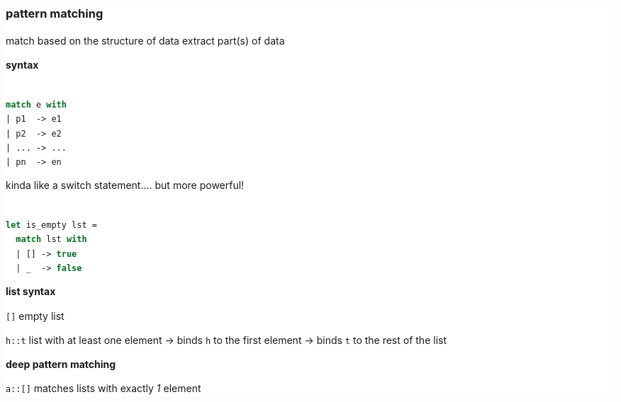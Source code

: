 









### pattern matching

match based on the structure of data
extract part(s) of data



**syntax**

```ocaml

match e with 
| p1  -> e1
| p2  -> e2
| ... -> ...
| pn  -> en

```


kinda like a switch statement....
but more powerful!





```ocaml

let is_empty lst = 
  match lst with 
  | [] -> true
  | _  -> false

```







**list syntax**

`[]`		   empty list

`h::t`		   list with at least one
			   element
			    -> binds `h` to the first element
			    -> binds `t` to the rest of the list



**deep pattern matching**

`a::[]`        matches lists with 
               exactly *1* element
